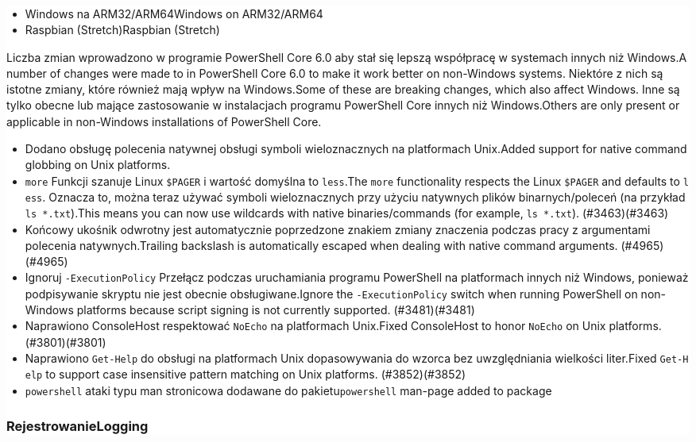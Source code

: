 - <span data-ttu-id="0e83d-130">Windows na ARM32/ARM64</span><span class="sxs-lookup"><span data-stu-id="0e83d-130">Windows on ARM32/ARM64</span></span>
- <span data-ttu-id="0e83d-131">Raspbian (Stretch)</span><span class="sxs-lookup"><span data-stu-id="0e83d-131">Raspbian (Stretch)</span></span>

<span data-ttu-id="0e83d-132">Liczba zmian wprowadzono w programie PowerShell Core 6.0 aby stał się lepszą współpracę w systemach innych niż Windows.</span><span class="sxs-lookup"><span data-stu-id="0e83d-132">A number of changes were made to in PowerShell Core 6.0 to make it work better on non-Windows systems.</span></span>
<span data-ttu-id="0e83d-133">Niektóre z nich są istotne zmiany, które również mają wpływ na Windows.</span><span class="sxs-lookup"><span data-stu-id="0e83d-133">Some of these are breaking changes, which also affect Windows.</span></span>
<span data-ttu-id="0e83d-134">Inne są tylko obecne lub mające zastosowanie w instalacjach programu PowerShell Core innych niż Windows.</span><span class="sxs-lookup"><span data-stu-id="0e83d-134">Others are only present or applicable in non-Windows installations of PowerShell Core.</span></span>

- <span data-ttu-id="0e83d-135">Dodano obsługę polecenia natywnej obsługi symboli wieloznacznych na platformach Unix.</span><span class="sxs-lookup"><span data-stu-id="0e83d-135">Added support for native command globbing on Unix platforms.</span></span>
- <span data-ttu-id="0e83d-136">`more` Funkcji szanuje Linux `$PAGER` i wartość domyślna to `less`.</span><span class="sxs-lookup"><span data-stu-id="0e83d-136">The `more` functionality respects the Linux `$PAGER` and defaults to `less`.</span></span>
  <span data-ttu-id="0e83d-137">Oznacza to, można teraz używać symboli wieloznacznych przy użyciu natywnych plików binarnych/poleceń (na przykład `ls *.txt`).</span><span class="sxs-lookup"><span data-stu-id="0e83d-137">This means you can now use wildcards with native binaries/commands (for example, `ls *.txt`).</span></span> <span data-ttu-id="0e83d-138">(#3463)</span><span class="sxs-lookup"><span data-stu-id="0e83d-138">(#3463)</span></span>
- <span data-ttu-id="0e83d-139">Końcowy ukośnik odwrotny jest automatycznie poprzedzone znakiem zmiany znaczenia podczas pracy z argumentami polecenia natywnych.</span><span class="sxs-lookup"><span data-stu-id="0e83d-139">Trailing backslash is automatically escaped when dealing with native command arguments.</span></span> <span data-ttu-id="0e83d-140">(#4965)</span><span class="sxs-lookup"><span data-stu-id="0e83d-140">(#4965)</span></span>
- <span data-ttu-id="0e83d-141">Ignoruj `-ExecutionPolicy` Przełącz podczas uruchamiania programu PowerShell na platformach innych niż Windows, ponieważ podpisywanie skryptu nie jest obecnie obsługiwane.</span><span class="sxs-lookup"><span data-stu-id="0e83d-141">Ignore the `-ExecutionPolicy` switch when running PowerShell on non-Windows platforms because script signing is not currently supported.</span></span> <span data-ttu-id="0e83d-142">(#3481)</span><span class="sxs-lookup"><span data-stu-id="0e83d-142">(#3481)</span></span>
- <span data-ttu-id="0e83d-143">Naprawiono ConsoleHost respektować `NoEcho` na platformach Unix.</span><span class="sxs-lookup"><span data-stu-id="0e83d-143">Fixed ConsoleHost to honor `NoEcho` on Unix platforms.</span></span> <span data-ttu-id="0e83d-144">(#3801)</span><span class="sxs-lookup"><span data-stu-id="0e83d-144">(#3801)</span></span>
- <span data-ttu-id="0e83d-145">Naprawiono `Get-Help` do obsługi na platformach Unix dopasowywania do wzorca bez uwzględniania wielkości liter.</span><span class="sxs-lookup"><span data-stu-id="0e83d-145">Fixed `Get-Help` to support case insensitive pattern matching on Unix platforms.</span></span> <span data-ttu-id="0e83d-146">(#3852)</span><span class="sxs-lookup"><span data-stu-id="0e83d-146">(#3852)</span></span>
- <span data-ttu-id="0e83d-147">`powershell` ataki typu man stronicowa dodawane do pakietu</span><span class="sxs-lookup"><span data-stu-id="0e83d-147">`powershell` man-page added to package</span></span>

### <a name="logging"></a><span data-ttu-id="0e83d-148">Rejestrowanie</span><span class="sxs-lookup"><span data-stu-id="0e83d-148">Logging</span></span>
